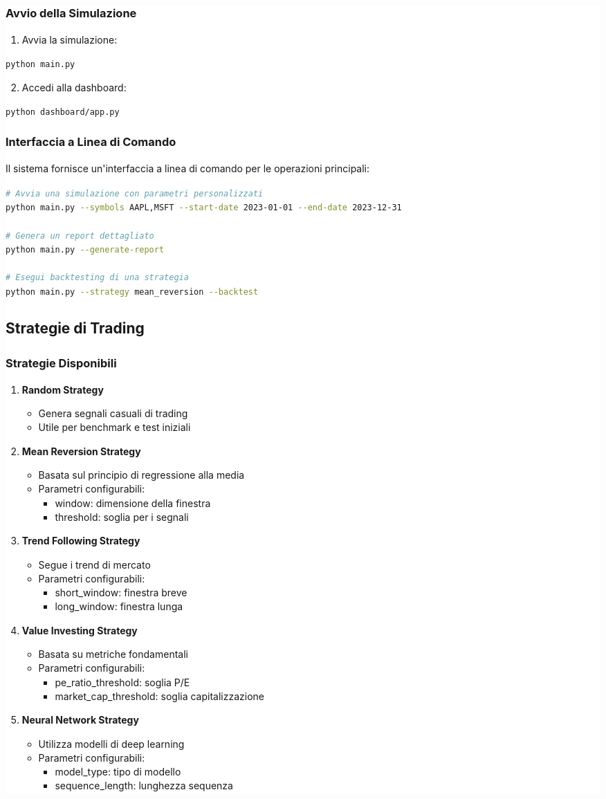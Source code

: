 ### Avvio della Simulazione

1. Avvia la simulazione:
```bash
python main.py
```

2. Accedi alla dashboard:
```bash
python dashboard/app.py
```

### Interfaccia a Linea di Comando

Il sistema fornisce un'interfaccia a linea di comando per le operazioni principali:

```bash
# Avvia una simulazione con parametri personalizzati
python main.py --symbols AAPL,MSFT --start-date 2023-01-01 --end-date 2023-12-31

# Genera un report dettagliato
python main.py --generate-report

# Esegui backtesting di una strategia
python main.py --strategy mean_reversion --backtest
```

## Strategie di Trading

### Strategie Disponibili

1. **Random Strategy**
   - Genera segnali casuali di trading
   - Utile per benchmark e test iniziali

2. **Mean Reversion Strategy**
   - Basata sul principio di regressione alla media
   - Parametri configurabili:
     - window: dimensione della finestra
     - threshold: soglia per i segnali

3. **Trend Following Strategy**
   - Segue i trend di mercato
   - Parametri configurabili:
     - short_window: finestra breve
     - long_window: finestra lunga

4. **Value Investing Strategy**
   - Basata su metriche fondamentali
   - Parametri configurabili:
     - pe_ratio_threshold: soglia P/E
     - market_cap_threshold: soglia capitalizzazione

5. **Neural Network Strategy**
   - Utilizza modelli di deep learning
   - Parametri configurabili:
     - model_type: tipo di modello
     - sequence_length: lunghezza sequenza
